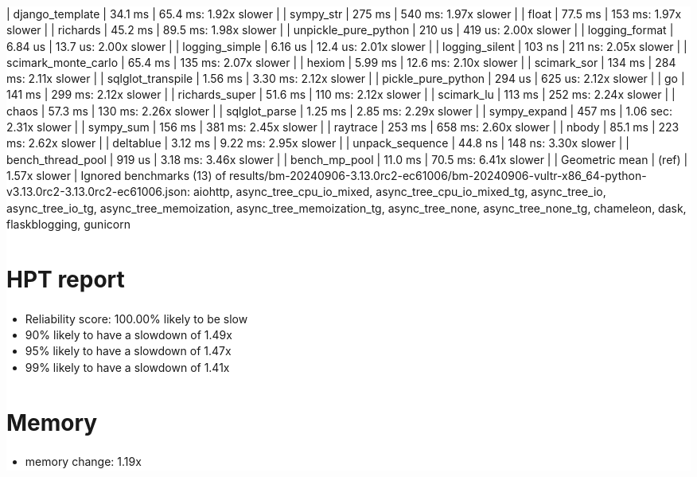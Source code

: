 | django_template          | 34.1 ms                                                      | 65.4 ms: 1.92x slower                                                  |
| sympy_str                | 275 ms                                                       | 540 ms: 1.97x slower                                                   |
| float                    | 77.5 ms                                                      | 153 ms: 1.97x slower                                                   |
| richards                 | 45.2 ms                                                      | 89.5 ms: 1.98x slower                                                  |
| unpickle_pure_python     | 210 us                                                       | 419 us: 2.00x slower                                                   |
| logging_format           | 6.84 us                                                      | 13.7 us: 2.00x slower                                                  |
| logging_simple           | 6.16 us                                                      | 12.4 us: 2.01x slower                                                  |
| logging_silent           | 103 ns                                                       | 211 ns: 2.05x slower                                                   |
| scimark_monte_carlo      | 65.4 ms                                                      | 135 ms: 2.07x slower                                                   |
| hexiom                   | 5.99 ms                                                      | 12.6 ms: 2.10x slower                                                  |
| scimark_sor              | 134 ms                                                       | 284 ms: 2.11x slower                                                   |
| sqlglot_transpile        | 1.56 ms                                                      | 3.30 ms: 2.12x slower                                                  |
| pickle_pure_python       | 294 us                                                       | 625 us: 2.12x slower                                                   |
| go                       | 141 ms                                                       | 299 ms: 2.12x slower                                                   |
| richards_super           | 51.6 ms                                                      | 110 ms: 2.12x slower                                                   |
| scimark_lu               | 113 ms                                                       | 252 ms: 2.24x slower                                                   |
| chaos                    | 57.3 ms                                                      | 130 ms: 2.26x slower                                                   |
| sqlglot_parse            | 1.25 ms                                                      | 2.85 ms: 2.29x slower                                                  |
| sympy_expand             | 457 ms                                                       | 1.06 sec: 2.31x slower                                                 |
| sympy_sum                | 156 ms                                                       | 381 ms: 2.45x slower                                                   |
| raytrace                 | 253 ms                                                       | 658 ms: 2.60x slower                                                   |
| nbody                    | 85.1 ms                                                      | 223 ms: 2.62x slower                                                   |
| deltablue                | 3.12 ms                                                      | 9.22 ms: 2.95x slower                                                  |
| unpack_sequence          | 44.8 ns                                                      | 148 ns: 3.30x slower                                                   |
| bench_thread_pool        | 919 us                                                       | 3.18 ms: 3.46x slower                                                  |
| bench_mp_pool            | 11.0 ms                                                      | 70.5 ms: 6.41x slower                                                  |
| Geometric mean           | (ref)                                                        | 1.57x slower                                                           |
Ignored benchmarks (13) of results/bm-20240906-3.13.0rc2-ec61006/bm-20240906-vultr-x86_64-python-v3.13.0rc2-3.13.0rc2-ec61006.json: aiohttp, async_tree_cpu_io_mixed, async_tree_cpu_io_mixed_tg, async_tree_io, async_tree_io_tg, async_tree_memoization, async_tree_memoization_tg, async_tree_none, async_tree_none_tg, chameleon, dask, flaskblogging, gunicorn

# HPT report

- Reliability score: 100.00% likely to be slow
- 90% likely to have a slowdown of 1.49x
- 95% likely to have a slowdown of 1.47x
- 99% likely to have a slowdown of 1.41x

# Memory
- memory change: 1.19x